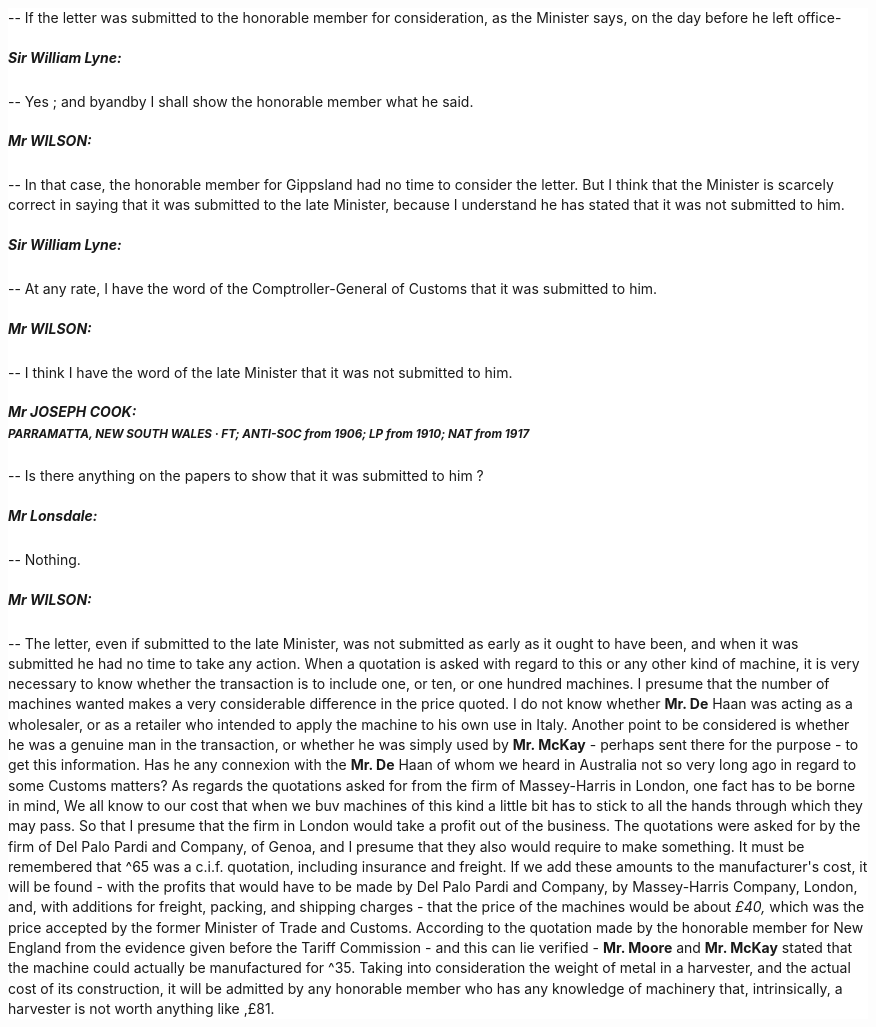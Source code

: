 -- If the letter was submitted to the honorable member for consideration, as the Minister says, on the day before he left office- 

##### Sir William Lyne:

--  Yes ; and byandby I shall show the honorable member what he said. 

##### Mr WILSON:

-- In that case, the honorable member for Gippsland had no time to consider the letter. But I think that the Minister is scarcely correct in saying that it was submitted to the late Minister, because I understand he has stated that it was not submitted to him. 

##### Sir William Lyne:

--  At any rate, I have the word of the Comptroller-General of Customs that it was submitted to him. 

##### Mr WILSON:

-- I think I have the word of the late Minister that it was not submitted to him. 

##### Mr JOSEPH COOK:<br><small class="text-muted">PARRAMATTA, NEW SOUTH WALES &middot; FT; ANTI-SOC from 1906; LP from 1910; NAT from 1917</small>

--  Is there anything on the papers to show that it was submitted to him ? 

##### Mr Lonsdale:

--  Nothing. 

##### Mr WILSON:

-- The letter, even if submitted to the late Minister, was not submitted as early as it ought to have been, and when it was submitted he had no time to take any action. When a quotation is asked with regard to this or any other kind of machine, it is very necessary to know whether the transaction is to include one, or ten, or one hundred machines. I presume that the number of machines wanted makes a very considerable difference in the price quoted. I do not know whether  **Mr. De**  Haan was acting as a wholesaler, or as a retailer who intended to apply the machine to his own use in Italy. Another point to be considered is whether he was a genuine man in the transaction, or whether he was simply used by  **Mr. McKay**  - perhaps sent there for the purpose - to get this information. Has he any connexion with the  **Mr. De**  Haan of whom we heard in Australia not so very long ago in regard to some Customs matters? As regards the quotations asked for from the firm of Massey-Harris in London, one fact has to be borne in mind, We all know to our cost that when we buv machines of this kind a little bit has to stick to all the hands through which they may pass. So that I presume that the firm in London would take a profit out of the business. The quotations were asked for by the firm of Del Palo Pardi and Company, of Genoa, and I presume that they also would require to make something. It must be remembered that ^65 was a c.i.f. quotation, including insurance and freight. If we add these amounts to the manufacturer's cost, it will be found - with the profits that would have to be made by Del Palo Pardi and Company, by Massey-Harris Company, London, and, with additions for freight, packing, and shipping charges - that the price of the machines would be about  *£40,*  which was the price accepted by the former Minister of Trade and Customs. According to the quotation made by the honorable member for New England from the evidence given before the Tariff Commission - and this can lie verified -  **Mr. Moore**  and  **Mr. McKay**  stated that the machine could actually be manufactured for ^35. Taking into consideration the weight of metal in a harvester, and the actual cost of its construction, it will be admitted by any honorable member who has any knowledge of machinery that, intrinsically, a harvester is not worth anything like ,£81. 
